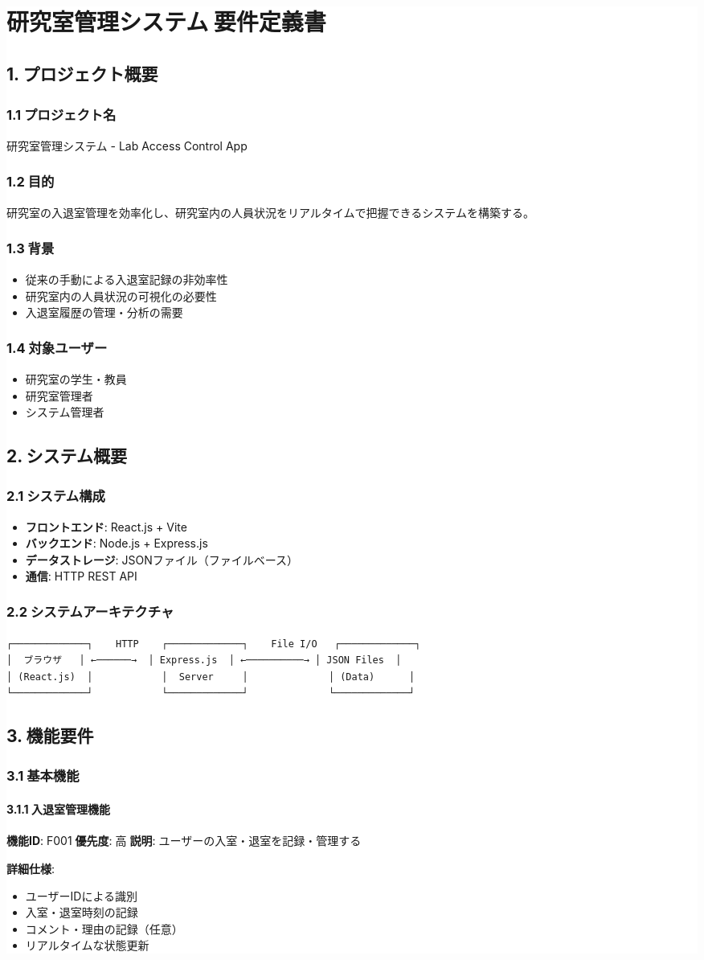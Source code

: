 # 研究室管理システム 要件定義書

## 1. プロジェクト概要

### 1.1 プロジェクト名
研究室管理システム - Lab Access Control App

### 1.2 目的
研究室の入退室管理を効率化し、研究室内の人員状況をリアルタイムで把握できるシステムを構築する。

### 1.3 背景
- 従来の手動による入退室記録の非効率性
- 研究室内の人員状況の可視化の必要性
- 入退室履歴の管理・分析の需要

### 1.4 対象ユーザー
- 研究室の学生・教員
- 研究室管理者
- システム管理者

## 2. システム概要

### 2.1 システム構成
- **フロントエンド**: React.js + Vite
- **バックエンド**: Node.js + Express.js
- **データストレージ**: JSONファイル（ファイルベース）
- **通信**: HTTP REST API

### 2.2 システムアーキテクチャ
```
┌─────────────┐    HTTP    ┌─────────────┐    File I/O   ┌─────────────┐
│  ブラウザ   │ ←──────→  │ Express.js  │ ←──────────→ │ JSON Files  │
│ (React.js)  │            │  Server     │              │ (Data)      │
└─────────────┘            └─────────────┘              └─────────────┘
```

## 3. 機能要件

### 3.1 基本機能

#### 3.1.1 入退室管理機能
**機能ID**: F001
**優先度**: 高
**説明**: ユーザーの入室・退室を記録・管理する

**詳細仕様**:
- ユーザーIDによる識別
- 入室・退室時刻の記録
- コメント・理由の記録（任意）
- リアルタイムな状態更新
